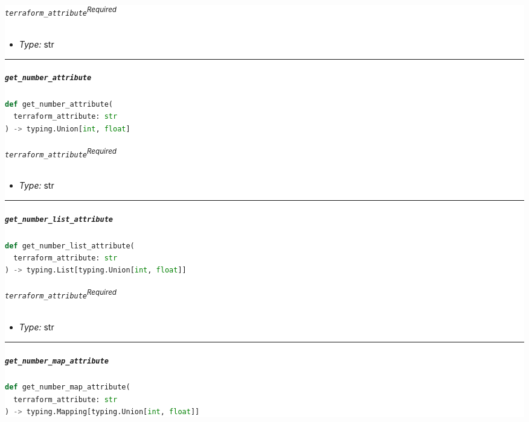 ###### `terraform_attribute`<sup>Required</sup> <a name="terraform_attribute" id="@cdktf/provider-cloudflare.dataCloudflareDnsSettings.DataCloudflareDnsSettingsZoneDefaultsSoaOutputReference.getListAttribute.parameter.terraformAttribute"></a>

- *Type:* str

---

##### `get_number_attribute` <a name="get_number_attribute" id="@cdktf/provider-cloudflare.dataCloudflareDnsSettings.DataCloudflareDnsSettingsZoneDefaultsSoaOutputReference.getNumberAttribute"></a>

```python
def get_number_attribute(
  terraform_attribute: str
) -> typing.Union[int, float]
```

###### `terraform_attribute`<sup>Required</sup> <a name="terraform_attribute" id="@cdktf/provider-cloudflare.dataCloudflareDnsSettings.DataCloudflareDnsSettingsZoneDefaultsSoaOutputReference.getNumberAttribute.parameter.terraformAttribute"></a>

- *Type:* str

---

##### `get_number_list_attribute` <a name="get_number_list_attribute" id="@cdktf/provider-cloudflare.dataCloudflareDnsSettings.DataCloudflareDnsSettingsZoneDefaultsSoaOutputReference.getNumberListAttribute"></a>

```python
def get_number_list_attribute(
  terraform_attribute: str
) -> typing.List[typing.Union[int, float]]
```

###### `terraform_attribute`<sup>Required</sup> <a name="terraform_attribute" id="@cdktf/provider-cloudflare.dataCloudflareDnsSettings.DataCloudflareDnsSettingsZoneDefaultsSoaOutputReference.getNumberListAttribute.parameter.terraformAttribute"></a>

- *Type:* str

---

##### `get_number_map_attribute` <a name="get_number_map_attribute" id="@cdktf/provider-cloudflare.dataCloudflareDnsSettings.DataCloudflareDnsSettingsZoneDefaultsSoaOutputReference.getNumberMapAttribute"></a>

```python
def get_number_map_attribute(
  terraform_attribute: str
) -> typing.Mapping[typing.Union[int, float]]
```

